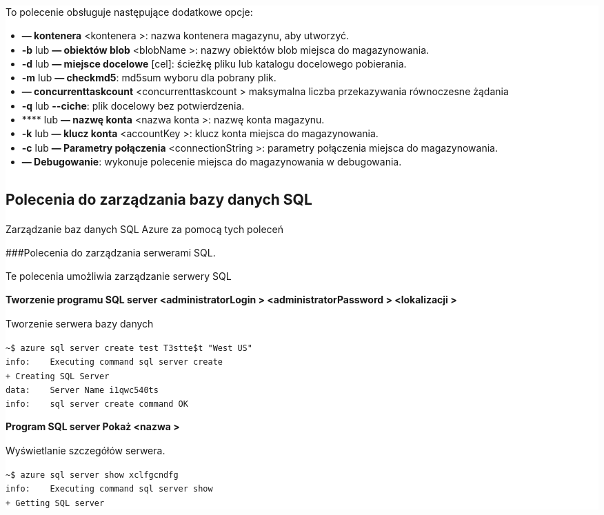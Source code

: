 To polecenie obsługuje następujące dodatkowe opcje:

+ **— kontenera** &lt;kontenera >: nazwa kontenera magazynu, aby utworzyć.
+ **-b** lub **— obiektów blob** &lt;blobName >: nazwy obiektów blob miejsca do magazynowania.
+ **-d** lub **— miejsce docelowe** [cel]: ścieżkę pliku lub katalogu docelowego pobierania.
+ **-m** lub **— checkmd5**: md5sum wyboru dla pobrany plik.
+ **— concurrenttaskcount** &lt;concurrenttaskcount > maksymalna liczba przekazywania równoczesne żądania
+ **-q** lub **--ciche**: plik docelowy bez potwierdzenia.
+ **** lub **— nazwę konta** &lt;nazwa konta >: nazwę konta magazynu.
+ **-k** lub **— klucz konta** &lt;accountKey >: klucz konta miejsca do magazynowania.
+ **-c** lub **— Parametry połączenia** &lt;connectionString >: parametry połączenia miejsca do magazynowania.
+ **— Debugowanie**: wykonuje polecenie miejsca do magazynowania w debugowania.

## <a name="commands-to-manage-sql-databases"></a>Polecenia do zarządzania bazy danych SQL

Zarządzanie baz danych SQL Azure za pomocą tych poleceń

###<a name="commands-to-manage-sql-servers"></a>Polecenia do zarządzania serwerami SQL.

Te polecenia umożliwia zarządzanie serwery SQL

**Tworzenie programu SQL server &lt;administratorLogin > &lt;administratorPassword > &lt;lokalizacji >**

Tworzenie serwera bazy danych

    ~$ azure sql server create test T3stte$t "West US"
    info:    Executing command sql server create
    + Creating SQL Server
    data:    Server Name i1qwc540ts
    info:    sql server create command OK

**Program SQL server Pokaż &lt;nazwa >**

Wyświetlanie szczegółów serwera.

    ~$ azure sql server show xclfgcndfg
    info:    Executing command sql server show
    + Getting SQL server
